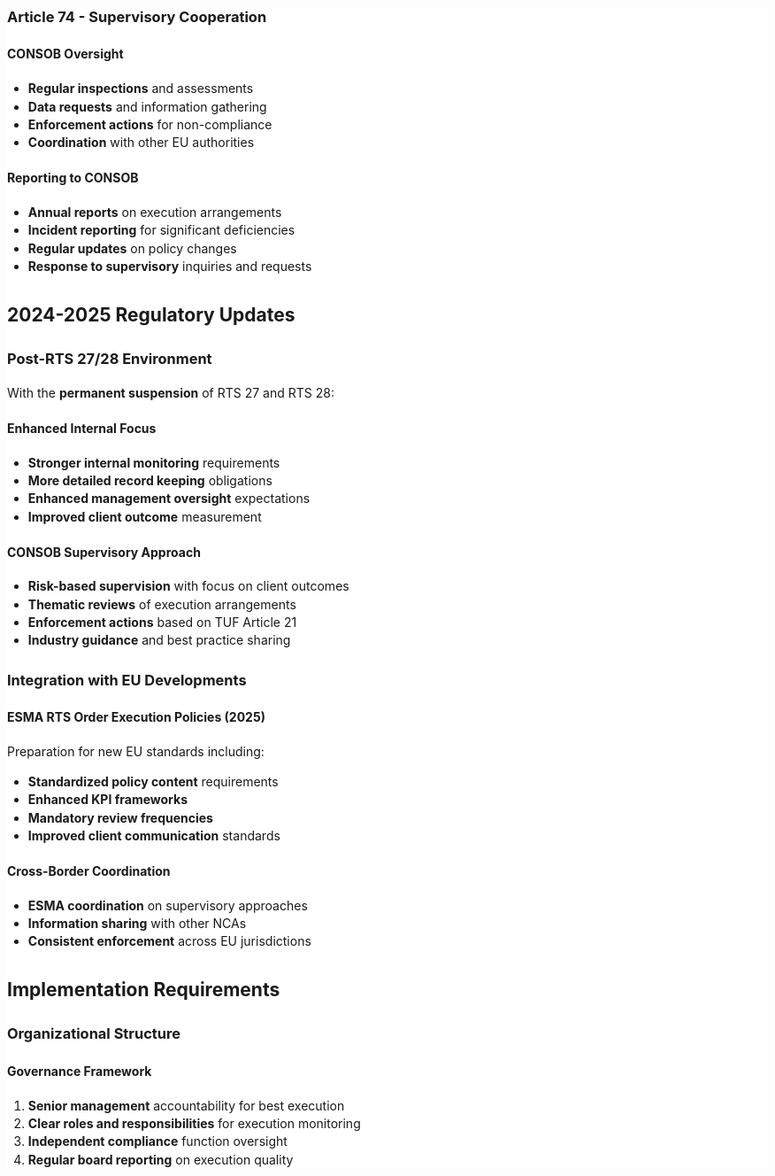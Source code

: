 ### Article 74 - Supervisory Cooperation
#### CONSOB Oversight
- **Regular inspections** and assessments
- **Data requests** and information gathering
- **Enforcement actions** for non-compliance
- **Coordination** with other EU authorities

#### Reporting to CONSOB
- **Annual reports** on execution arrangements
- **Incident reporting** for significant deficiencies
- **Regular updates** on policy changes
- **Response to supervisory** inquiries and requests

## 2024-2025 Regulatory Updates

### Post-RTS 27/28 Environment
With the **permanent suspension** of RTS 27 and RTS 28:

#### Enhanced Internal Focus
- **Stronger internal monitoring** requirements
- **More detailed record keeping** obligations
- **Enhanced management oversight** expectations
- **Improved client outcome** measurement

#### CONSOB Supervisory Approach
- **Risk-based supervision** with focus on client outcomes
- **Thematic reviews** of execution arrangements
- **Enforcement actions** based on TUF Article 21
- **Industry guidance** and best practice sharing

### Integration with EU Developments
#### ESMA RTS Order Execution Policies (2025)
Preparation for new EU standards including:
- **Standardized policy content** requirements
- **Enhanced KPI frameworks**
- **Mandatory review frequencies**
- **Improved client communication** standards

#### Cross-Border Coordination
- **ESMA coordination** on supervisory approaches
- **Information sharing** with other NCAs
- **Consistent enforcement** across EU jurisdictions

## Implementation Requirements

### Organizational Structure
#### Governance Framework
1. **Senior management** accountability for best execution
2. **Clear roles and responsibilities** for execution monitoring
3. **Independent compliance** function oversight
4. **Regular board reporting** on execution quality
